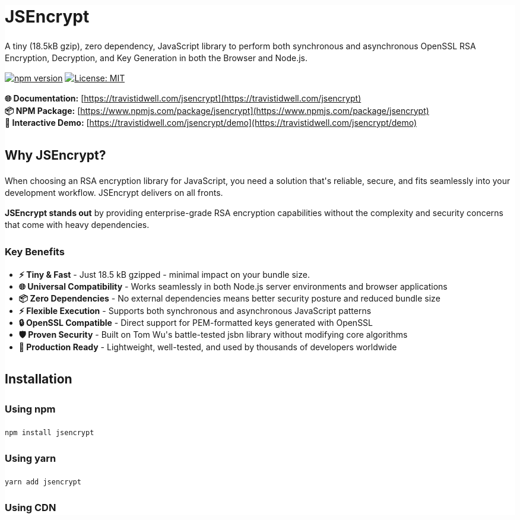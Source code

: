 # JSEncrypt

A tiny (18.5kB gzip), zero dependency, JavaScript library to perform both synchronous and asynchronous OpenSSL RSA Encryption, Decryption, and Key Generation in both the Browser and Node.js.

[![npm version](https://badge.fury.io/js/jsencrypt.svg)](https://www.npmjs.com/package/jsencrypt)
[![License: MIT](https://img.shields.io/badge/License-MIT-yellow.svg)](https://opensource.org/licenses/MIT)

**🌐 Documentation:** [https://travistidwell.com/jsencrypt](https://travistidwell.com/jsencrypt)  
**📦 NPM Package:** [https://www.npmjs.com/package/jsencrypt](https://www.npmjs.com/package/jsencrypt)  
**🚀 Interactive Demo:** [https://travistidwell.com/jsencrypt/demo](https://travistidwell.com/jsencrypt/demo)

## Why JSEncrypt?

When choosing an RSA encryption library for JavaScript, you need a solution that's reliable, secure, and fits seamlessly into your development workflow. JSEncrypt delivers on all fronts.

**JSEncrypt stands out** by providing enterprise-grade RSA encryption capabilities without the complexity and security concerns that come with heavy dependencies.

### Key Benefits

- **⚡ Tiny & Fast** - Just 18.5 kB gzipped - minimal impact on your bundle size.
- **🌐 Universal Compatibility** - Works seamlessly in both Node.js server environments and browser applications
- **📦 Zero Dependencies** - No external dependencies means better security posture and reduced bundle size
- **⚡ Flexible Execution** - Supports both synchronous and asynchronous JavaScript patterns
- **🔒 OpenSSL Compatible** - Direct support for PEM-formatted keys generated with OpenSSL
- **🛡️ Proven Security** - Built on Tom Wu's battle-tested jsbn library without modifying core algorithms
- **🚀 Production Ready** - Lightweight, well-tested, and used by thousands of developers worldwide

## Installation

### Using npm

```bash
npm install jsencrypt
```

### Using yarn

```bash
yarn add jsencrypt
```

### Using CDN
